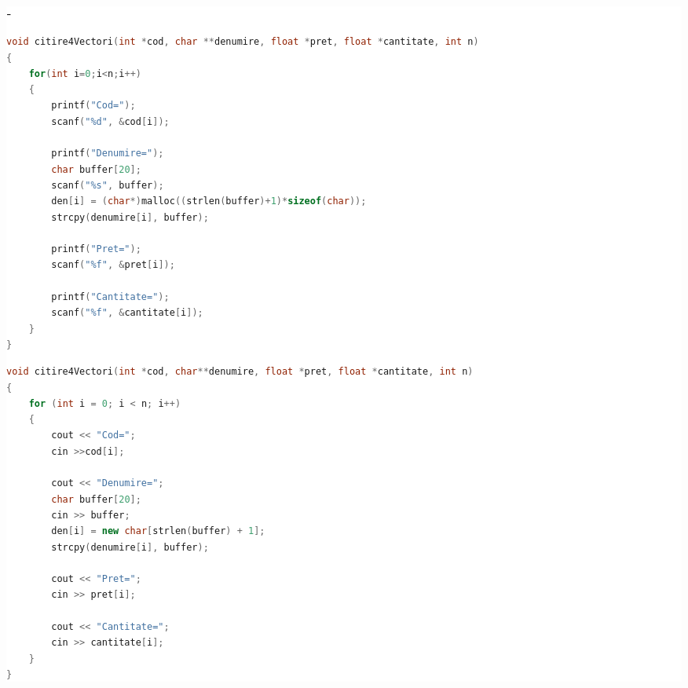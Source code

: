 
<tr>-
<td>

```cpp
void citire4Vectori(int *cod, char **denumire, float *pret, float *cantitate, int n)
{
	for(int i=0;i<n;i++)
	{
		printf("Cod=");
		scanf("%d", &cod[i]);
		
		printf("Denumire=");
		char buffer[20];
		scanf("%s", buffer);
		den[i] = (char*)malloc((strlen(buffer)+1)*sizeof(char));
		strcpy(denumire[i], buffer);
		
		printf("Pret=");
		scanf("%f", &pret[i]);
		
		printf("Cantitate=");
		scanf("%f", &cantitate[i]);
	}
}
```
				
</td>

<td>
	
```cpp
void citire4Vectori(int *cod, char**denumire, float *pret, float *cantitate, int n)
{
	for (int i = 0; i < n; i++)
	{
		cout << "Cod=";
		cin >>cod[i];
		
		cout << "Denumire=";
		char buffer[20];
		cin >> buffer;
		den[i] = new char[strlen(buffer) + 1];
		strcpy(denumire[i], buffer);
		
		cout << "Pret=";
		cin >> pret[i];
		
		cout << "Cantitate=";
		cin >> cantitate[i];
	}
}
```
</td>
</tr>
</tbody>
</table>
